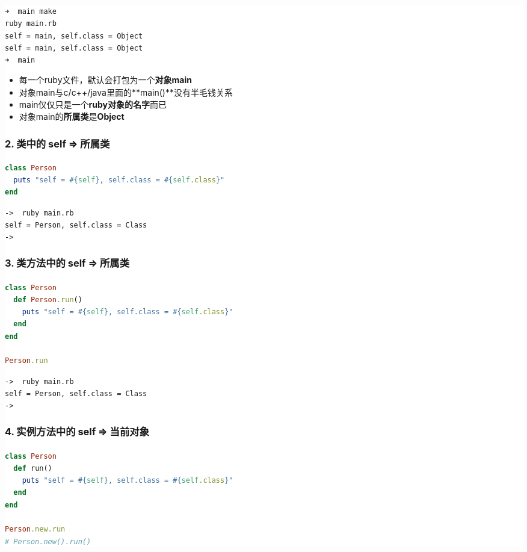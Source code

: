 ```
➜  main make
ruby main.rb
self = main, self.class = Object
self = main, self.class = Object
➜  main
```

- 每一个ruby文件，默认会打包为一个**对象main**
- 对象main与c/c++/java里面的**main()**没有半毛钱关系
- main仅仅只是一个**ruby对象的名字**而已
- 对象main的**所属类**是**Object**

### 2. 类中的 self => 所属类

```ruby
class Person 
  puts "self = #{self}, self.class = #{self.class}"
end
```

```
->  ruby main.rb
self = Person, self.class = Class
->
```

### 3. 类方法中的 self => 所属类

```ruby
class Person 
  def Person.run()
    puts "self = #{self}, self.class = #{self.class}"
  end
end

Person.run
```

```
->  ruby main.rb
self = Person, self.class = Class
->
```

### 4. 实例方法中的 self => 当前对象

```ruby
class Person 
  def run()
    puts "self = #{self}, self.class = #{self.class}"
  end
end

Person.new.run
# Person.new().run()
```
